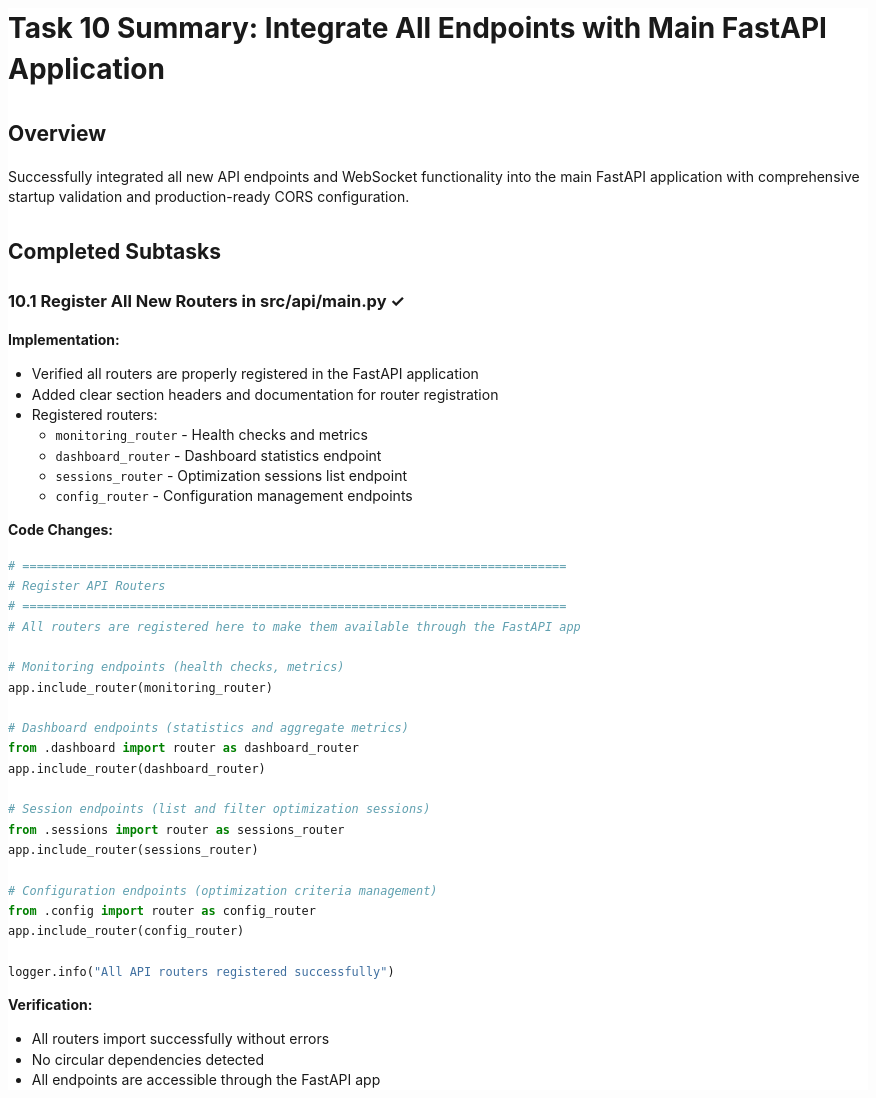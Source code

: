 # Task 10 Summary: Integrate All Endpoints with Main FastAPI Application

## Overview
Successfully integrated all new API endpoints and WebSocket functionality into the main FastAPI application with comprehensive startup validation and production-ready CORS configuration.

## Completed Subtasks

### 10.1 Register All New Routers in src/api/main.py ✓

**Implementation:**
- Verified all routers are properly registered in the FastAPI application
- Added clear section headers and documentation for router registration
- Registered routers:
  - `monitoring_router` - Health checks and metrics
  - `dashboard_router` - Dashboard statistics endpoint
  - `sessions_router` - Optimization sessions list endpoint
  - `config_router` - Configuration management endpoints

**Code Changes:**
```python
# ============================================================================
# Register API Routers
# ============================================================================
# All routers are registered here to make them available through the FastAPI app

# Monitoring endpoints (health checks, metrics)
app.include_router(monitoring_router)

# Dashboard endpoints (statistics and aggregate metrics)
from .dashboard import router as dashboard_router
app.include_router(dashboard_router)

# Session endpoints (list and filter optimization sessions)
from .sessions import router as sessions_router
app.include_router(sessions_router)

# Configuration endpoints (optimization criteria management)
from .config import router as config_router
app.include_router(config_router)

logger.info("All API routers registered successfully")
```

**Verification:**
- All routers import successfully without errors
- No circular dependencies detected
- All endpoints are accessible through the FastAPI app
